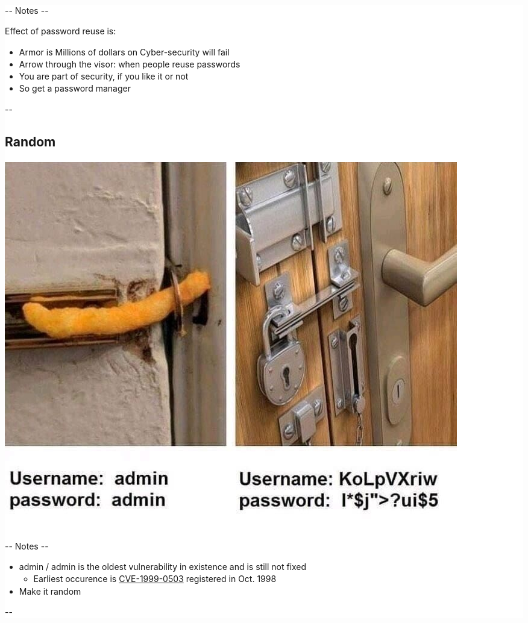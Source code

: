 -- Notes --

Effect of password reuse is:
* Armor is Millions of dollars on Cyber-security will fail
* Arrow through the visor: when people reuse passwords
* You are part of security, if you like it or not
* So get a password manager

--

## Random


![](pics/meme/passwords/admin_admin.jpeg)

-- Notes --

* admin / admin is the oldest vulnerability in existence and is still not fixed
  * Earliest occurence is [CVE-1999-0503](https://nvd.nist.gov/vuln/detail/CVE-1999-0503) registered in Oct. 1998
* Make it random

--
